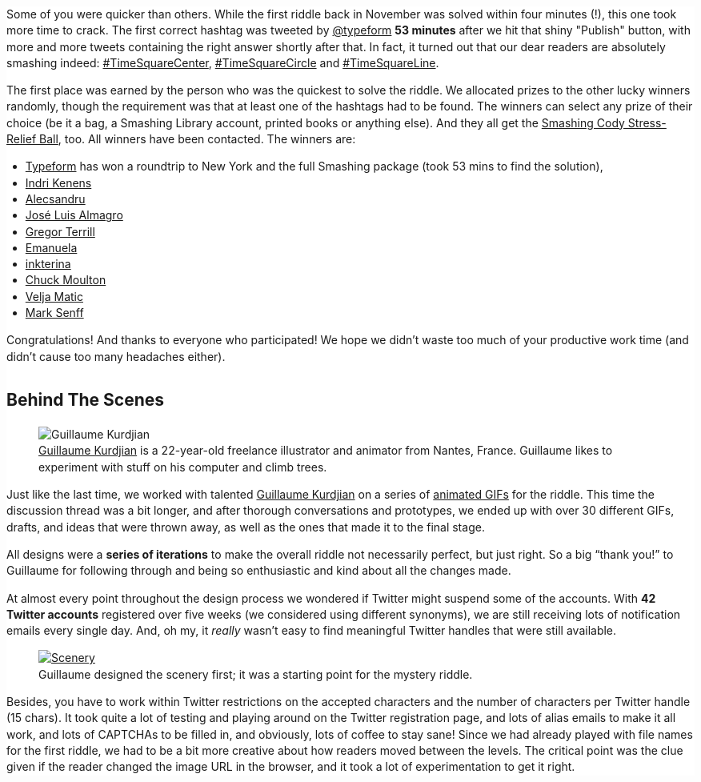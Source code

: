 Some of you were quicker than others. While the first riddle back in November was solved within four minutes (!), this one took more time to crack. The first correct hashtag was tweeted by <a href="https://www.twitter.com/typeform">@typeform</a> <strong>53 minutes</strong> after we hit that shiny "Publish" button, with more and more tweets containing the right answer shortly after that. In fact, it turned out that our dear readers are absolutely smashing indeed: <a href="https://twitter.com/search?q=%23TimeSquareCenter&amp;src=hash&amp;f=realtime">#TimeSquareCenter</a>, <a href="https://twitter.com/search?q=%23TimeSquareCircle&amp;src=typd&amp;f=realtime">#TimeSquareCircle</a> and <a href="https://twitter.com/search?q=%23TimeSquareLine&amp;src=hash&amp;f=realtime">#TimeSquareLine</a>.

The first place was earned by the person who was the quickest to solve the riddle. We allocated prizes to the other lucky winners randomly, though the requirement was that at least one of the hashtags had to be found. The winners can select any prize of their choice (be it a bag, a Smashing Library account, printed books or anything else). And they all get the <a href="https://shop.smashingmagazine.com/smashing-cody-mascot.html">Smashing Cody Stress-Relief Ball</a>, too. All winners have been contacted. The winners are:

*   [Typeform](https://twitter.com/typeform/status/428163049002782720) has won a roundtrip to New York and the full Smashing package (took 53 mins to find the solution),
*   [Indri Kenens](https://twitter.com/_indri_/status/428180968935919616)
*   [Alecsandru](https://twitter.com/alecsandru/status/428316555621847040)
*   [José Luis Almagro](https://twitter.com/JoseLuisAlmagro/status/428652271765692417)
*   [Gregor Terrill](https://twitter.com/GregorTerrill/status/428182381804015618)
*   [Emanuela](https://twitter.com/brassy/status/428171091597479938)
*   [inkterina](https://twitter.com/inkterina/status/428824006586675200)
*   [Chuck Moulton](https://twitter.com/graveshow/status/428525877823930368)
*   [Velja Matic](https://twitter.com/veljoni/status/428568625859923968)
*   [Mark Senff](https://twitter.com/Senff/status/428192209876185089)

Congratulations! And thanks to everyone who participated! We hope we didn’t waste too much of your productive work time (and didn’t cause too many headaches either).</p>

## Behind The Scenes

<figure class="designer"><img loading="lazy" decoding="async" src="https://archive.smashing.media/assets/344dbf88-fdf9-42bb-adb4-46f01eedd629/3d309f8a-3148-4d82-bcb8-a05b3a2c3c5a/guillaume.jpg" alt="Guillaume Kurdjian" /><figcaption><a href="https://guillaumekurkdjian.com/">Guillaume Kurdjian</a> is a 22-year-old freelance illustrator and animator from Nantes, France. Guillaume likes to experiment with stuff on his computer and climb trees.</figcaption></figure>

Just like the last time, we worked with talented <a href="https://guillaumekurkdjian.com/">Guillaume Kurdjian</a> on a series of <a href="https://bisouslescopains.tumblr.com/">animated GIFs</a> for the riddle. This time the discussion thread was a bit longer, and after thorough conversations and prototypes, we ended up with over 30 different GIFs, drafts, and ideas that were thrown away, as well as the ones that made it to the final stage.

All designs were a <strong>series of iterations</strong> to make the overall riddle not necessarily perfect, but just right. So a big “thank you!” to Guillaume for following through and being so enthusiastic and kind about all the changes made.

At almost every point throughout the design process we wondered if Twitter might suspend some of the accounts. With <strong>42 Twitter accounts</strong> registered over five weeks (we considered using different synonyms), we are still receiving lots of notification emails every single day. And, oh my, it <em>really</em> wasn’t easy to find meaningful Twitter handles that were still available.</p>

<figure class="fwi"><a href="https://archive.smashing.media/assets/344dbf88-fdf9-42bb-adb4-46f01eedd629/683e40f0-c746-4940-915d-12a7b4e8e1e1/scenery.gif"><img loading="lazy" decoding="async" src="https://archive.smashing.media/assets/344dbf88-fdf9-42bb-adb4-46f01eedd629/683e40f0-c746-4940-915d-12a7b4e8e1e1/scenery.gif" alt="Scenery" /></a><figcaption>Guillaume designed the scenery first; it was a starting point for the mystery riddle.</figcaption></figure>

Besides, you have to work within Twitter restrictions on the accepted characters and the number of characters per Twitter handle (15 chars). It took quite a lot of testing and playing around on the Twitter registration page, and lots of alias emails to make it all work, and lots of CAPTCHAs to be filled in, and obviously, lots of coffee to stay sane! Since we had already played with file names for the first riddle, we had to be a bit more creative about how readers moved between the levels. The critical point was the clue given if the reader changed the image URL in the browser, and it took a lot of experimentation to get it right.</p>

